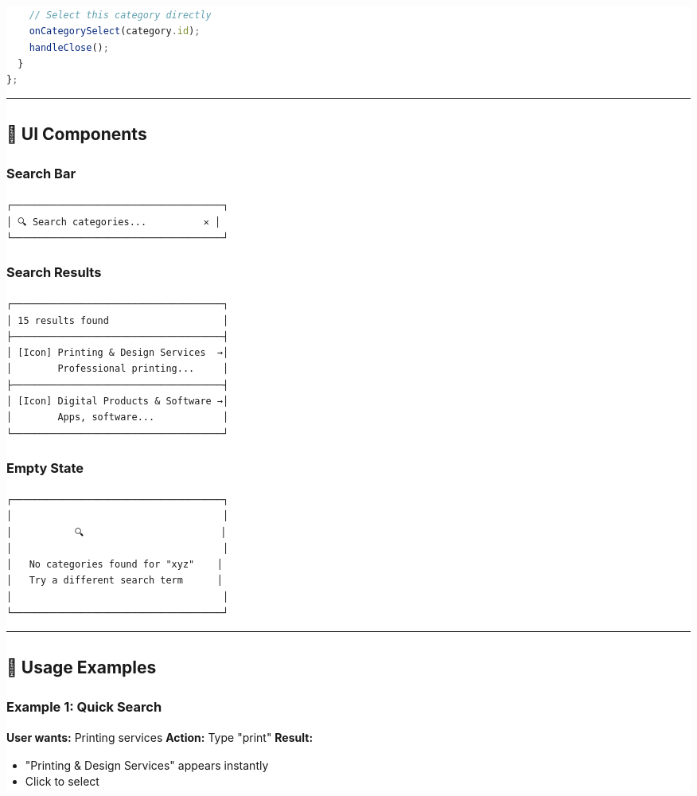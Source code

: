 ```typescript
    // Select this category directly
    onCategorySelect(category.id);
    handleClose();
  }
};
```

---

## 🎨 UI Components

### Search Bar
```
┌─────────────────────────────────────┐
│ 🔍 Search categories...          ✕ │
└─────────────────────────────────────┘
```

### Search Results
```
┌─────────────────────────────────────┐
│ 15 results found                    │
├─────────────────────────────────────┤
│ [Icon] Printing & Design Services  →│
│        Professional printing...     │
├─────────────────────────────────────┤
│ [Icon] Digital Products & Software →│
│        Apps, software...            │
└─────────────────────────────────────┘
```

### Empty State
```
┌─────────────────────────────────────┐
│                                     │
│           🔍                        │
│                                     │
│   No categories found for "xyz"    │
│   Try a different search term      │
│                                     │
└─────────────────────────────────────┘
```

---

## 🚀 Usage Examples

### Example 1: Quick Search
**User wants:** Printing services
**Action:** Type "print"
**Result:** 
- "Printing & Design Services" appears instantly
- Click to select
